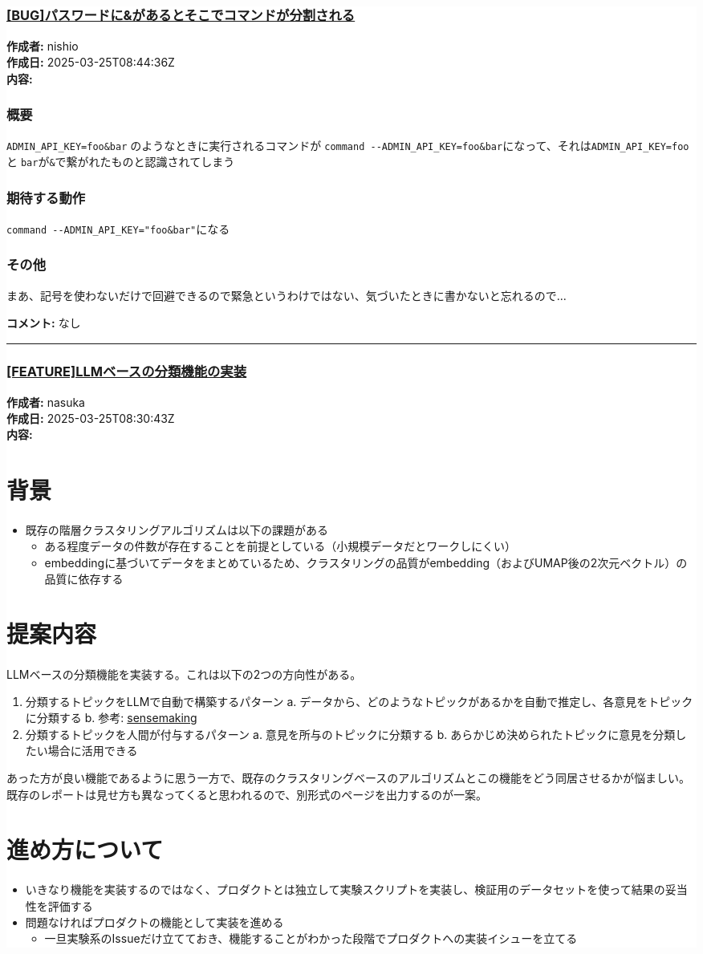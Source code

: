 ### [[BUG]パスワードに&があるとそこでコマンドが分割される](https://github.com/digitaldemocracy2030/kouchou-ai/issues/177)

**作成者:** nishio  
**作成日:** 2025-03-25T08:44:36Z  
**内容:**

### 概要
`ADMIN_API_KEY=foo&bar` のようなときに実行されるコマンドが `command --ADMIN_API_KEY=foo&bar`になって、それは`ADMIN_API_KEY=foo` と `bar`が`&`で繋がれたものと認識されてしまう

### 期待する動作

`command --ADMIN_API_KEY="foo&bar"`になる

### その他

まあ、記号を使わないだけで回避できるので緊急というわけではない、気づいたときに書かないと忘れるので...

**コメント:** なし

---

### [[FEATURE]LLMベースの分類機能の実装](https://github.com/digitaldemocracy2030/kouchou-ai/issues/176)

**作成者:** nasuka  
**作成日:** 2025-03-25T08:30:43Z  
**内容:**

# 背景
* 既存の階層クラスタリングアルゴリズムは以下の課題がある
  * ある程度データの件数が存在することを前提としている（小規模データだとワークしにくい）
  * embeddingに基づいてデータをまとめているため、クラスタリングの品質がembedding（およびUMAP後の2次元ベクトル）の品質に依存する


# 提案内容
LLMベースの分類機能を実装する。これは以下の2つの方向性がある。

1. 分類するトピックをLLMで自動で構築するパターン
  a. データから、どのようなトピックがあるかを自動で推定し、各意見をトピックに分類する
  b. 参考: [sensemaking](https://medium.com/jigsaw/making-sense-of-large-scale-online-conversations-b153340bda55)
2. 分類するトピックを人間が付与するパターン
  a. 意見を所与のトピックに分類する
  b. あらかじめ決められたトピックに意見を分類したい場合に活用できる

あった方が良い機能であるように思う一方で、既存のクラスタリングベースのアルゴリズムとこの機能をどう同居させるかが悩ましい。
既存のレポートは見せ方も異なってくると思われるので、別形式のページを出力するのが一案。

# 進め方について
* いきなり機能を実装するのではなく、プロダクトとは独立して実験スクリプトを実装し、検証用のデータセットを使って結果の妥当性を評価する
* 問題なければプロダクトの機能として実装を進める
  * 一旦実験系のIssueだけ立てておき、機能することがわかった段階でプロダクトへの実装イシューを立てる

